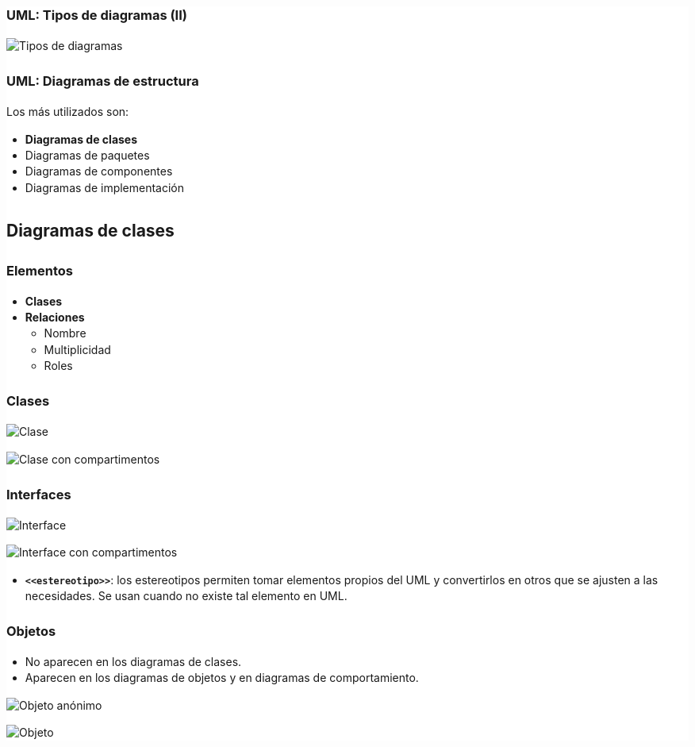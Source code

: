 
### UML: Tipos de diagramas (II)

![Tipos de diagramas](assets/uml-diagrams.png)


### UML: Diagramas de estructura

Los más utilizados son:

- **Diagramas de clases**
- Diagramas de paquetes
- Diagramas de componentes
- Diagramas de implementación



## Diagramas de clases


### Elementos

- **Clases**
- **Relaciones**
  - Nombre
  - Multiplicidad
  - Roles


### Clases

![Clase](assets/class-no-compartments.png)

![Clase con compartimentos](assets/class-compartments-impl.png)


### Interfaces

![Interface](assets/class-interface.png)

![Interface con compartimentos](assets/class-interface-compartments.png)

- **`<<estereotipo>>`**: los estereotipos permiten tomar elementos propios del UML y convertirlos en otros que se ajusten a las necesidades. Se usan cuando no existe tal elemento en UML. 


### Objetos

- No aparecen en los diagramas de clases.
- Aparecen en los diagramas de objetos y en diagramas de comportamiento.

![Objeto anónimo](assets/object-anonymous.png)

![Objeto](assets/object-named-slots-value.png)
